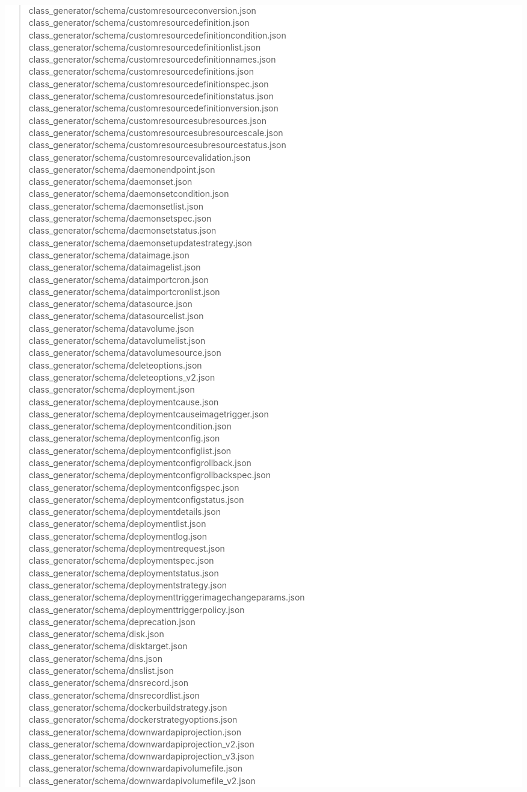 > class_generator/schema/customresourceconversion.json  
> class_generator/schema/customresourcedefinition.json  
> class_generator/schema/customresourcedefinitioncondition.json  
> class_generator/schema/customresourcedefinitionlist.json  
> class_generator/schema/customresourcedefinitionnames.json  
> class_generator/schema/customresourcedefinitions.json  
> class_generator/schema/customresourcedefinitionspec.json  
> class_generator/schema/customresourcedefinitionstatus.json  
> class_generator/schema/customresourcedefinitionversion.json  
> class_generator/schema/customresourcesubresources.json  
> class_generator/schema/customresourcesubresourcescale.json  
> class_generator/schema/customresourcesubresourcestatus.json  
> class_generator/schema/customresourcevalidation.json  
> class_generator/schema/daemonendpoint.json  
> class_generator/schema/daemonset.json  
> class_generator/schema/daemonsetcondition.json  
> class_generator/schema/daemonsetlist.json  
> class_generator/schema/daemonsetspec.json  
> class_generator/schema/daemonsetstatus.json  
> class_generator/schema/daemonsetupdatestrategy.json  
> class_generator/schema/dataimage.json  
> class_generator/schema/dataimagelist.json  
> class_generator/schema/dataimportcron.json  
> class_generator/schema/dataimportcronlist.json  
> class_generator/schema/datasource.json  
> class_generator/schema/datasourcelist.json  
> class_generator/schema/datavolume.json  
> class_generator/schema/datavolumelist.json  
> class_generator/schema/datavolumesource.json  
> class_generator/schema/deleteoptions.json  
> class_generator/schema/deleteoptions_v2.json  
> class_generator/schema/deployment.json  
> class_generator/schema/deploymentcause.json  
> class_generator/schema/deploymentcauseimagetrigger.json  
> class_generator/schema/deploymentcondition.json  
> class_generator/schema/deploymentconfig.json  
> class_generator/schema/deploymentconfiglist.json  
> class_generator/schema/deploymentconfigrollback.json  
> class_generator/schema/deploymentconfigrollbackspec.json  
> class_generator/schema/deploymentconfigspec.json  
> class_generator/schema/deploymentconfigstatus.json  
> class_generator/schema/deploymentdetails.json  
> class_generator/schema/deploymentlist.json  
> class_generator/schema/deploymentlog.json  
> class_generator/schema/deploymentrequest.json  
> class_generator/schema/deploymentspec.json  
> class_generator/schema/deploymentstatus.json  
> class_generator/schema/deploymentstrategy.json  
> class_generator/schema/deploymenttriggerimagechangeparams.json  
> class_generator/schema/deploymenttriggerpolicy.json  
> class_generator/schema/deprecation.json  
> class_generator/schema/disk.json  
> class_generator/schema/disktarget.json  
> class_generator/schema/dns.json  
> class_generator/schema/dnslist.json  
> class_generator/schema/dnsrecord.json  
> class_generator/schema/dnsrecordlist.json  
> class_generator/schema/dockerbuildstrategy.json  
> class_generator/schema/dockerstrategyoptions.json  
> class_generator/schema/downwardapiprojection.json  
> class_generator/schema/downwardapiprojection_v2.json  
> class_generator/schema/downwardapiprojection_v3.json  
> class_generator/schema/downwardapivolumefile.json  
> class_generator/schema/downwardapivolumefile_v2.json  
